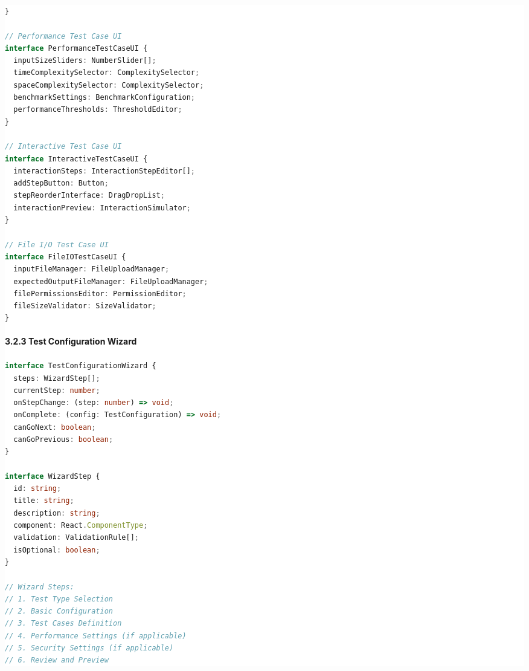 ```typescript
}

// Performance Test Case UI
interface PerformanceTestCaseUI {
  inputSizeSliders: NumberSlider[];
  timeComplexitySelector: ComplexitySelector;
  spaceComplexitySelector: ComplexitySelector;
  benchmarkSettings: BenchmarkConfiguration;
  performanceThresholds: ThresholdEditor;
}

// Interactive Test Case UI
interface InteractiveTestCaseUI {
  interactionSteps: InteractionStepEditor[];
  addStepButton: Button;
  stepReorderInterface: DragDropList;
  interactionPreview: InteractionSimulator;
}

// File I/O Test Case UI
interface FileIOTestCaseUI {
  inputFileManager: FileUploadManager;
  expectedOutputFileManager: FileUploadManager;
  filePermissionsEditor: PermissionEditor;
  fileSizeValidator: SizeValidator;
}
```

#### 3.2.3 Test Configuration Wizard
```typescript
interface TestConfigurationWizard {
  steps: WizardStep[];
  currentStep: number;
  onStepChange: (step: number) => void;
  onComplete: (config: TestConfiguration) => void;
  canGoNext: boolean;
  canGoPrevious: boolean;
}

interface WizardStep {
  id: string;
  title: string;
  description: string;
  component: React.ComponentType;
  validation: ValidationRule[];
  isOptional: boolean;
}

// Wizard Steps:
// 1. Test Type Selection
// 2. Basic Configuration
// 3. Test Cases Definition
// 4. Performance Settings (if applicable)
// 5. Security Settings (if applicable)
// 6. Review and Preview
```
